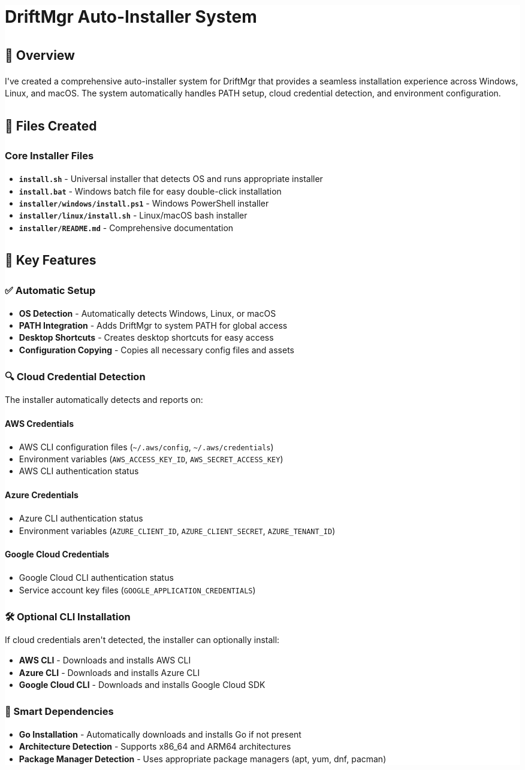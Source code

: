 # DriftMgr Auto-Installer System

## 🎯 Overview

I've created a comprehensive auto-installer system for DriftMgr that provides a seamless installation experience across Windows, Linux, and macOS. The system automatically handles PATH setup, cloud credential detection, and environment configuration.

## 📁 Files Created

### Core Installer Files
- **`install.sh`** - Universal installer that detects OS and runs appropriate installer
- **`install.bat`** - Windows batch file for easy double-click installation
- **`installer/windows/install.ps1`** - Windows PowerShell installer
- **`installer/linux/install.sh`** - Linux/macOS bash installer
- **`installer/README.md`** - Comprehensive documentation

## 🚀 Key Features

### ✅ Automatic Setup
- **OS Detection** - Automatically detects Windows, Linux, or macOS
- **PATH Integration** - Adds DriftMgr to system PATH for global access
- **Desktop Shortcuts** - Creates desktop shortcuts for easy access
- **Configuration Copying** - Copies all necessary config files and assets

### 🔍 Cloud Credential Detection
The installer automatically detects and reports on:

#### AWS Credentials
- AWS CLI configuration files (`~/.aws/config`, `~/.aws/credentials`)
- Environment variables (`AWS_ACCESS_KEY_ID`, `AWS_SECRET_ACCESS_KEY`)
- AWS CLI authentication status

#### Azure Credentials
- Azure CLI authentication status
- Environment variables (`AZURE_CLIENT_ID`, `AZURE_CLIENT_SECRET`, `AZURE_TENANT_ID`)

#### Google Cloud Credentials
- Google Cloud CLI authentication status
- Service account key files (`GOOGLE_APPLICATION_CREDENTIALS`)

### 🛠️ Optional CLI Installation
If cloud credentials aren't detected, the installer can optionally install:
- **AWS CLI** - Downloads and installs AWS CLI
- **Azure CLI** - Downloads and installs Azure CLI  
- **Google Cloud CLI** - Downloads and installs Google Cloud SDK

### 🔧 Smart Dependencies
- **Go Installation** - Automatically downloads and installs Go if not present
- **Architecture Detection** - Supports x86_64 and ARM64 architectures
- **Package Manager Detection** - Uses appropriate package managers (apt, yum, dnf, pacman)
